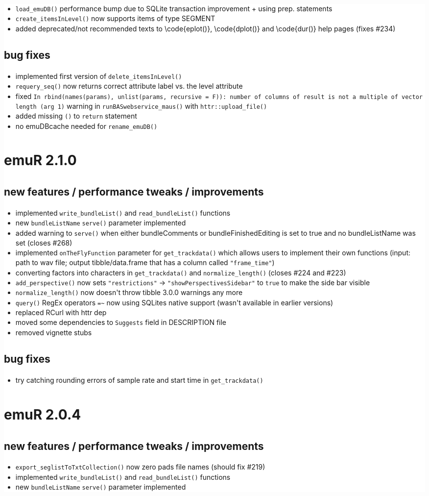 - `load_emuDB()` performance bump due to SQLite transaction improvement + using prep. statements 
- `create_itemsInLevel()` now supports items of type SEGMENT
- added deprecated/not recommended texts to \code{eplot()}, \code{dplot()} and \code{dur()} help pages (fixes \#234)

## bug fixes

- implemented first version of `delete_itemsInLevel()`
- `requery_seq()` now returns correct attribute label vs. the level attribute
- fixed `In rbind(names(params), unlist(params, recursive = F)): number of columns of result is not a multiple of vector length (arg 1)` warning in `runBASwebservice_maus()` with `httr::upload_file()`
- added missing `()` to `return` statement
- no emuDBcache needed for `rename_emuDB()`


# emuR 2.1.0

## new features / performance tweaks / improvements

- implemented `write_bundleList()` and `read_bundleList()` functions
- new `bundleListName` `serve()` parameter implemented
- added warning to `serve()` when either bundleComments or bundleFinishedEditing is set to true and no bundleListName was set (closes \#268)
- implemented `onTheFlyFunction` parameter for `get_trackdata()` which allows users to implement their own functions (input: path to wav file; output tibble/data.frame that has a column called `"frame_time"`)
- converting factors into characters in `get_trackdata()` and `normalize_length()` (closes \#224 and \#223) 
- `add_perspective()` now sets `"restrictions"` -> `"showPerspectivesSidebar"` to `true` to make the side bar visible
- `normalize_length()` now doesn't throw tibble 3.0.0 warnings any more
- `query()` RegEx operators `=~` now using SQLites native support (wasn't available in earlier versions)
- replaced RCurl with httr dep
- moved some dependencies to `Suggests` field in DESCRIPTION file
- removed vignette stubs

## bug fixes

- try catching rounding errors of sample rate and start time in `get_trackdata()`


# emuR 2.0.4

## new features / performance tweaks / improvements

- `export_seglistToTxtCollection()` now zero pads file names (should fix #219)
- implemented `write_bundleList()` and `read_bundleList()` functions
- new `bundleListName` `serve()` parameter implemented
